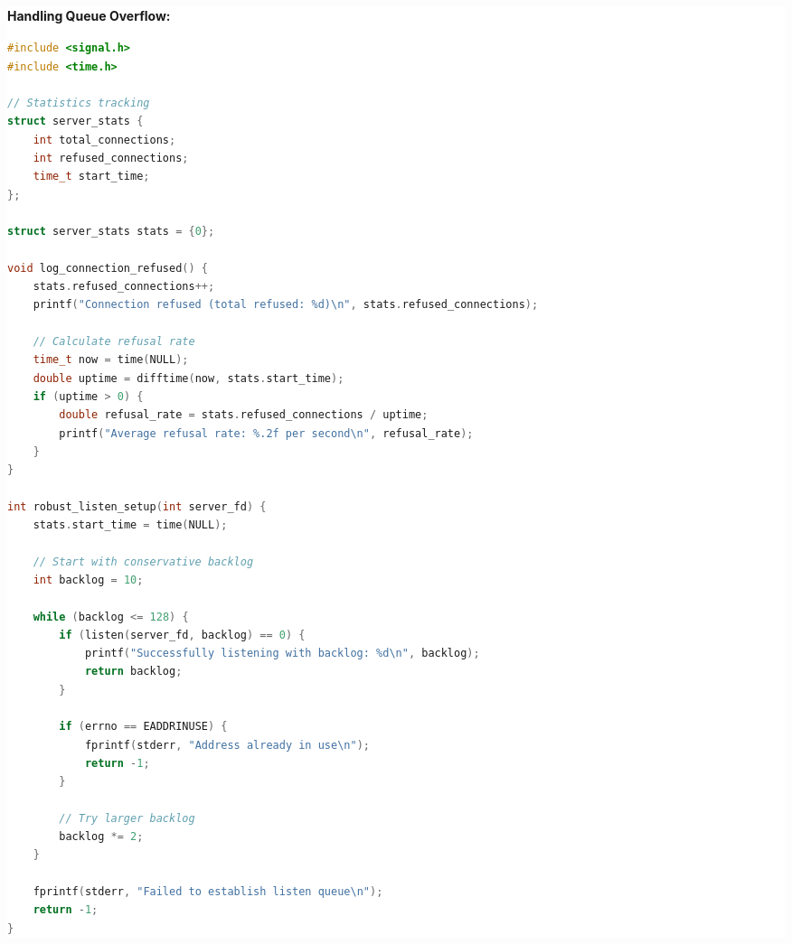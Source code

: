 
**Handling Queue Overflow:**
```c
#include <signal.h>
#include <time.h>

// Statistics tracking
struct server_stats {
    int total_connections;
    int refused_connections;
    time_t start_time;
};

struct server_stats stats = {0};

void log_connection_refused() {
    stats.refused_connections++;
    printf("Connection refused (total refused: %d)\n", stats.refused_connections);
    
    // Calculate refusal rate
    time_t now = time(NULL);
    double uptime = difftime(now, stats.start_time);
    if (uptime > 0) {
        double refusal_rate = stats.refused_connections / uptime;
        printf("Average refusal rate: %.2f per second\n", refusal_rate);
    }
}

int robust_listen_setup(int server_fd) {
    stats.start_time = time(NULL);
    
    // Start with conservative backlog
    int backlog = 10;
    
    while (backlog <= 128) {
        if (listen(server_fd, backlog) == 0) {
            printf("Successfully listening with backlog: %d\n", backlog);
            return backlog;
        }
        
        if (errno == EADDRINUSE) {
            fprintf(stderr, "Address already in use\n");
            return -1;
        }
        
        // Try larger backlog
        backlog *= 2;
    }
    
    fprintf(stderr, "Failed to establish listen queue\n");
    return -1;
}
```
